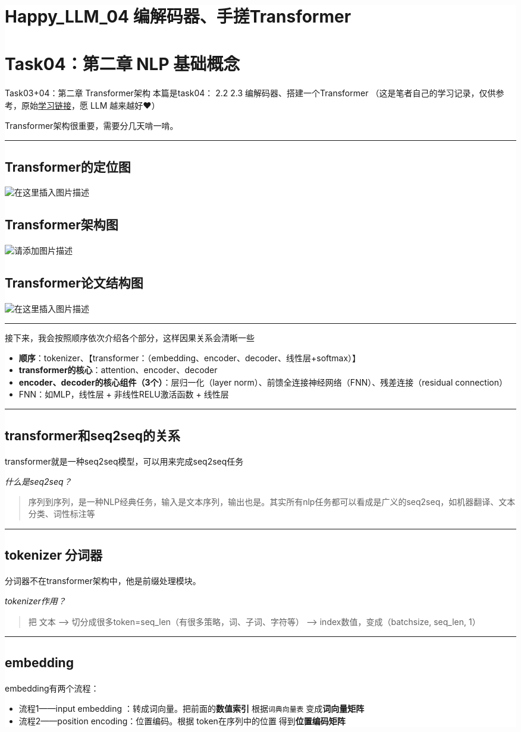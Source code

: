 # Happy_LLM_04 编解码器、手搓Transformer




# Task04：第二章 NLP 基础概念
Task03+04：第二章 Transformer架构
本篇是task04： 2.2 2.3 编解码器、搭建一个Transformer
（这是笔者自己的学习记录，仅供参考，原始[学习链接](https://datawhalechina.github.io/happy-llm/#/./chapter1/%E7%AC%AC%E4%B8%80%E7%AB%A0%20NLP%E5%9F%BA%E7%A1%80%E6%A6%82%E5%BF%B5?id=_13-nlp-%E4%BB%BB%E5%8A%A1)，愿 LLM 越来越好❤）

Transformer架构很重要，需要分几天啃一啃。

---
## Transformer的定位图
![在这里插入图片描述](https://i-blog.csdnimg.cn/direct/0e34ce46a46345ee87f69bb36216c602.png)

## Transformer架构图
![请添加图片描述](https://i-blog.csdnimg.cn/direct/c0c59b0e582a4ece9edaa3591879747e.png)

## Transformer论文结构图
![在这里插入图片描述](https://i-blog.csdnimg.cn/direct/76ee38e9d36c4e64ac7b24075fe36295.png)

---
接下来，我会按照顺序依次介绍各个部分，这样因果关系会清晰一些
- **顺序**：tokenizer、【transformer：（embedding、encoder、decoder、线性层+softmax）】
- **transformer的核心**：attention、encoder、decoder
- **encoder、decoder的核心组件（3个）**：层归一化（layer norm）、前馈全连接神经网络（FNN）、残差连接（residual connection）
- FNN：如MLP，线性层 + 非线性RELU激活函数 + 线性层
---
## transformer和seq2seq的关系
transformer就是一种seq2seq模型，可以用来完成seq2seq任务

*什么是seq2seq？*

> 序列到序列，是一种NLP经典任务，输入是文本序列，输出也是。其实所有nlp任务都可以看成是广义的seq2seq，如机器翻译、文本分类、词性标注等
---
## tokenizer 分词器
分词器不在transformer架构中，他是前缀处理模块。

*tokenizer作用？*

> 把 文本
> --> 切分成很多token=seq_len（有很多策略，词、子词、字符等）
> --> index数值，变成（batchsize, seq_len, 1）
---
## embedding
embedding有两个流程：
- 流程1——input embedding ：转成词向量。把前面的**数值索引** 根据`词典向量表` 变成**词向量矩阵**
- 流程2——position encoding：位置编码。根据 token在序列中的位置 得到**位置编码矩阵**
